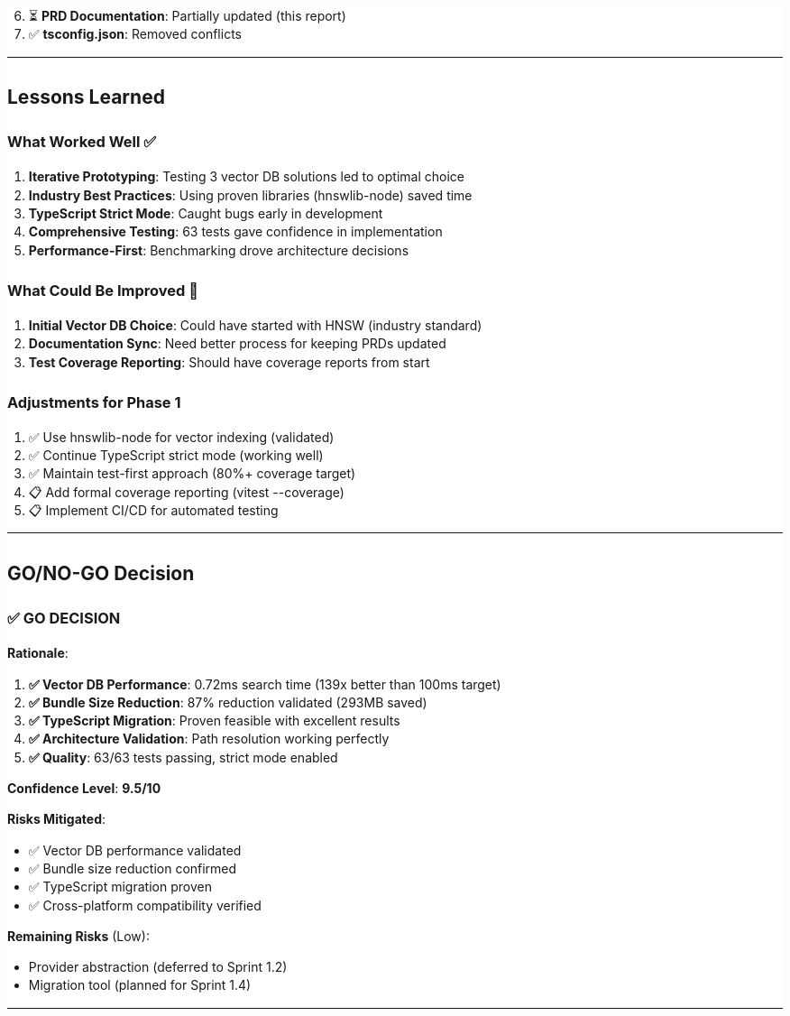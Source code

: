 6. ⏳ **PRD Documentation**: Partially updated (this report)
7. ✅ **tsconfig.json**: Removed conflicts

---

## Lessons Learned

### What Worked Well ✅

1. **Iterative Prototyping**: Testing 3 vector DB solutions led to optimal choice
2. **Industry Best Practices**: Using proven libraries (hnswlib-node) saved time
3. **TypeScript Strict Mode**: Caught bugs early in development
4. **Comprehensive Testing**: 63 tests gave confidence in implementation
5. **Performance-First**: Benchmarking drove architecture decisions

### What Could Be Improved 🔄

1. **Initial Vector DB Choice**: Could have started with HNSW (industry standard)
2. **Documentation Sync**: Need better process for keeping PRDs updated
3. **Test Coverage Reporting**: Should have coverage reports from start

### Adjustments for Phase 1

1. ✅ Use hnswlib-node for vector indexing (validated)
2. ✅ Continue TypeScript strict mode (working well)
3. ✅ Maintain test-first approach (80%+ coverage target)
4. 📋 Add formal coverage reporting (vitest --coverage)
5. 📋 Implement CI/CD for automated testing

---

## GO/NO-GO Decision

### ✅ **GO DECISION**

**Rationale**:

1. **✅ Vector DB Performance**: 0.72ms search time (139x better than 100ms target)
2. **✅ Bundle Size Reduction**: 87% reduction validated (293MB saved)
3. **✅ TypeScript Migration**: Proven feasible with excellent results
4. **✅ Architecture Validation**: Path resolution working perfectly
5. **✅ Quality**: 63/63 tests passing, strict mode enabled

**Confidence Level**: **9.5/10**

**Risks Mitigated**:
- ✅ Vector DB performance validated
- ✅ Bundle size reduction confirmed
- ✅ TypeScript migration proven
- ✅ Cross-platform compatibility verified

**Remaining Risks** (Low):
- Provider abstraction (deferred to Sprint 1.2)
- Migration tool (planned for Sprint 1.4)

---
